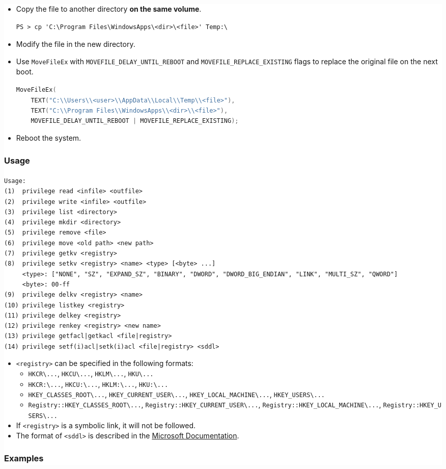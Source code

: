   - Copy the file to another directory **on the same volume**.

    ```
    PS > cp 'C:\Program Files\WindowsApps\<dir>\<file>' Temp:\
    ```

  - Modify the file in the new directory.
  - Use `MoveFileEx` with `MOVEFILE_DELAY_UNTIL_REBOOT` and `MOVEFILE_REPLACE_EXISTING` flags to replace the original file on the next boot.

    ```cpp
    MoveFileEx(
    	TEXT("C:\\Users\\<user>\\AppData\\Local\\Temp\\<file>"),
    	TEXT("C:\\Program Files\\WindowsApps\\<dir>\\<file>"),
    	MOVEFILE_DELAY_UNTIL_REBOOT | MOVEFILE_REPLACE_EXISTING);
    ```

  - Reboot the system.

### Usage

```
Usage:
(1)  privilege read <infile> <outfile>
(2)  privilege write <infile> <outfile>
(3)  privilege list <directory>
(4)  privilege mkdir <directory>
(5)  privilege remove <file>
(6)  privilege move <old path> <new path>
(7)  privilege getkv <registry>
(8)  privilege setkv <registry> <name> <type> [<byte> ...]
     <type>: ["NONE", "SZ", "EXPAND_SZ", "BINARY", "DWORD", "DWORD_BIG_ENDIAN", "LINK", "MULTI_SZ", "QWORD"]
     <byte>: 00-ff
(9)  privilege delkv <registry> <name>
(10) privilege listkey <registry>
(11) privilege delkey <registry>
(12) privilege renkey <registry> <new name>
(13) privilege getfacl|getkacl <file|registry>
(14) privilege setf(i)acl|setk(i)acl <file|registry> <sddl>
```

- `<registry>` can be specified in the following formats:
  - `HKCR\...`, `HKCU\...`, `HKLM\...`, `HKU\...`
  - `HKCR:\...`, `HKCU:\...`, `HKLM:\...`, `HKU:\...`
  - `HKEY_CLASSES_ROOT\...`, `HKEY_CURRENT_USER\...`, `HKEY_LOCAL_MACHINE\...`, `HKEY_USERS\...`
  - `Registry::HKEY_CLASSES_ROOT\...`, `Registry::HKEY_CURRENT_USER\...`, `Registry::HKEY_LOCAL_MACHINE\...`, `Registry::HKEY_USERS\...`
- If `<registry>` is a symbolic link, it will not be followed.
- The format of `<sddl>` is described in the [Microsoft Documentation](https://learn.microsoft.com/en-us/windows/win32/secauthz/security-descriptor-string-format).

### Examples
